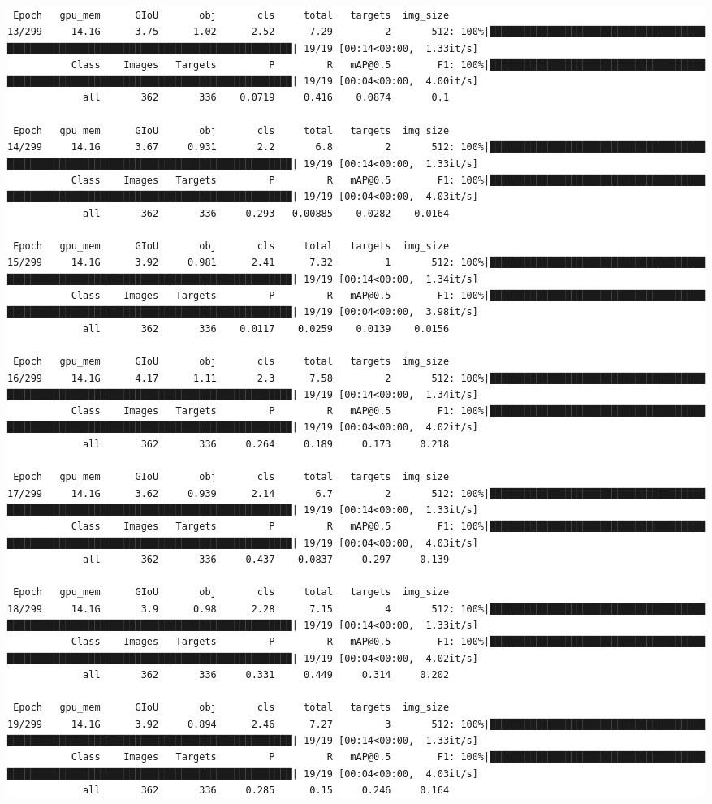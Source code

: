      Epoch   gpu_mem      GIoU       obj       cls     total   targets  img_size
    13/299     14.1G      3.75      1.02      2.52      7.29         2       512: 100%|██████████████████████████████████████████████████████████████████████████████████████| 19/19 [00:14<00:00,  1.33it/s]
               Class    Images   Targets         P         R   mAP@0.5        F1: 100%|██████████████████████████████████████████████████████████████████████████████████████| 19/19 [00:04<00:00,  4.00it/s]
                 all       362       336    0.0719     0.416    0.0874       0.1

     Epoch   gpu_mem      GIoU       obj       cls     total   targets  img_size
    14/299     14.1G      3.67     0.931       2.2       6.8         2       512: 100%|██████████████████████████████████████████████████████████████████████████████████████| 19/19 [00:14<00:00,  1.33it/s]
               Class    Images   Targets         P         R   mAP@0.5        F1: 100%|██████████████████████████████████████████████████████████████████████████████████████| 19/19 [00:04<00:00,  4.03it/s]
                 all       362       336     0.293   0.00885    0.0282    0.0164

     Epoch   gpu_mem      GIoU       obj       cls     total   targets  img_size
    15/299     14.1G      3.92     0.981      2.41      7.32         1       512: 100%|██████████████████████████████████████████████████████████████████████████████████████| 19/19 [00:14<00:00,  1.34it/s]
               Class    Images   Targets         P         R   mAP@0.5        F1: 100%|██████████████████████████████████████████████████████████████████████████████████████| 19/19 [00:04<00:00,  3.98it/s]
                 all       362       336    0.0117    0.0259    0.0139    0.0156

     Epoch   gpu_mem      GIoU       obj       cls     total   targets  img_size
    16/299     14.1G      4.17      1.11       2.3      7.58         2       512: 100%|██████████████████████████████████████████████████████████████████████████████████████| 19/19 [00:14<00:00,  1.34it/s]
               Class    Images   Targets         P         R   mAP@0.5        F1: 100%|██████████████████████████████████████████████████████████████████████████████████████| 19/19 [00:04<00:00,  4.02it/s]
                 all       362       336     0.264     0.189     0.173     0.218

     Epoch   gpu_mem      GIoU       obj       cls     total   targets  img_size
    17/299     14.1G      3.62     0.939      2.14       6.7         2       512: 100%|██████████████████████████████████████████████████████████████████████████████████████| 19/19 [00:14<00:00,  1.33it/s]
               Class    Images   Targets         P         R   mAP@0.5        F1: 100%|██████████████████████████████████████████████████████████████████████████████████████| 19/19 [00:04<00:00,  4.03it/s]
                 all       362       336     0.437    0.0837     0.297     0.139

     Epoch   gpu_mem      GIoU       obj       cls     total   targets  img_size
    18/299     14.1G       3.9      0.98      2.28      7.15         4       512: 100%|██████████████████████████████████████████████████████████████████████████████████████| 19/19 [00:14<00:00,  1.33it/s]
               Class    Images   Targets         P         R   mAP@0.5        F1: 100%|██████████████████████████████████████████████████████████████████████████████████████| 19/19 [00:04<00:00,  4.02it/s]
                 all       362       336     0.331     0.449     0.314     0.202

     Epoch   gpu_mem      GIoU       obj       cls     total   targets  img_size
    19/299     14.1G      3.92     0.894      2.46      7.27         3       512: 100%|██████████████████████████████████████████████████████████████████████████████████████| 19/19 [00:14<00:00,  1.33it/s]
               Class    Images   Targets         P         R   mAP@0.5        F1: 100%|██████████████████████████████████████████████████████████████████████████████████████| 19/19 [00:04<00:00,  4.03it/s]
                 all       362       336     0.285      0.15     0.246     0.164
